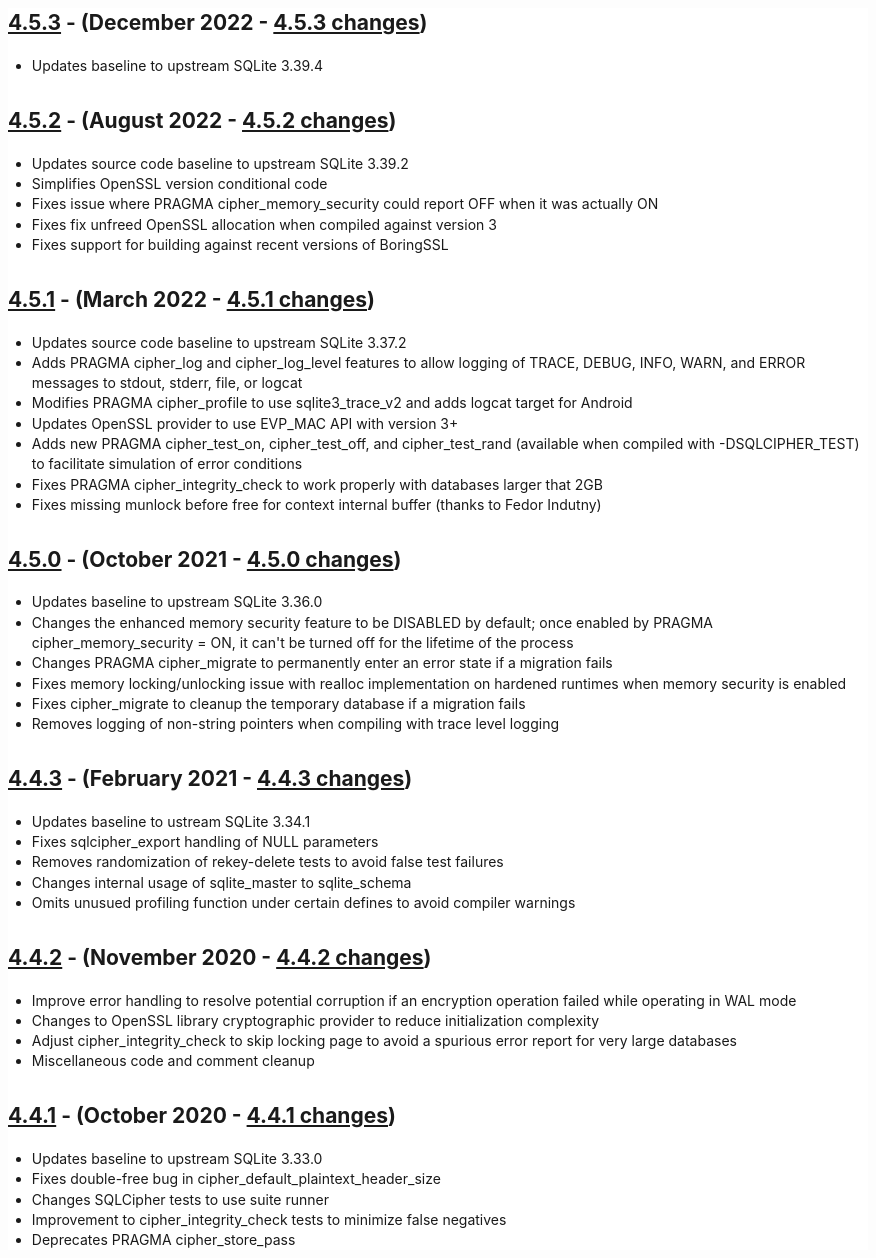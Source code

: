 ## [4.5.3] - (December 2022 - [4.5.3 changes])
- Updates baseline to upstream SQLite 3.39.4

## [4.5.2] - (August 2022 - [4.5.2 changes])
- Updates source code baseline to upstream SQLite 3.39.2
- Simplifies OpenSSL version conditional code
- Fixes issue where PRAGMA cipher_memory_security could report OFF when it was actually ON
- Fixes fix unfreed OpenSSL allocation when compiled against version 3
- Fixes support for building against recent versions of BoringSSL

## [4.5.1] - (March 2022 - [4.5.1 changes])
- Updates source code baseline to upstream SQLite 3.37.2
- Adds PRAGMA cipher_log and cipher_log_level features to allow logging of TRACE, DEBUG, INFO, WARN, and ERROR messages to stdout, stderr, file, or logcat
- Modifies PRAGMA cipher_profile to use sqlite3_trace_v2 and adds logcat target for Android
- Updates OpenSSL provider to use EVP_MAC API with version 3+
- Adds new PRAGMA cipher_test_on, cipher_test_off, and cipher_test_rand (available when compiled with -DSQLCIPHER_TEST) to facilitate simulation of error conditions
- Fixes PRAGMA cipher_integrity_check to work properly with databases larger that 2GB
- Fixes missing munlock before free for context internal buffer (thanks to Fedor Indutny)

## [4.5.0] - (October 2021 - [4.5.0 changes])
- Updates baseline to upstream SQLite 3.36.0
- Changes the enhanced memory security feature to be DISABLED by default; once enabled by PRAGMA cipher_memory_security = ON, it can't be turned off for the lifetime of the process
- Changes PRAGMA cipher_migrate to permanently enter an error state if a migration fails
- Fixes memory locking/unlocking issue with realloc implementation on hardened runtimes when memory security is enabled
- Fixes cipher_migrate to cleanup the temporary database if a migration fails
- Removes logging of non-string pointers when compiling with trace level logging

## [4.4.3] - (February 2021 - [4.4.3 changes])
- Updates baseline to ustream SQLite 3.34.1
- Fixes sqlcipher_export handling of NULL parameters
- Removes randomization of rekey-delete tests to avoid false test failures
- Changes internal usage of sqlite_master to sqlite_schema
- Omits unusued profiling function under certain defines to avoid compiler warnings

## [4.4.2] - (November 2020 - [4.4.2 changes])
- Improve error handling to resolve potential corruption if an encryption operation failed while operating in WAL mode
- Changes to OpenSSL library cryptographic provider to reduce initialization complexity
- Adjust cipher_integrity_check to skip locking page to avoid a spurious error report for very large databases
- Miscellaneous code and comment cleanup

## [4.4.1] - (October 2020 - [4.4.1 changes])
- Updates baseline to upstream SQLite 3.33.0
- Fixes double-free bug in cipher_default_plaintext_header_size
- Changes SQLCipher tests to use suite runner
- Improvement to cipher_integrity_check tests to minimize false negatives
- Deprecates PRAGMA cipher_store_pass


[4.10.0]: https://github.com/sqlcipher/sqlcipher/tree/v4.10.0
[4.10.0 changes]: https://github.com/sqlcipher/sqlcipher/compare/v4.9.0...v4.10.0
[4.9.0]: https://github.com/sqlcipher/sqlcipher/tree/v4.9.0
[4.9.0 changes]: https://github.com/sqlcipher/sqlcipher/compare/v4.8.0...v4.9.0
[4.8.0]: https://github.com/sqlcipher/sqlcipher/tree/v4.8.0
[4.8.0 changes]: https://github.com/sqlcipher/sqlcipher/compare/v4.7.0...v4.8.0
[4.7.0]: https://github.com/sqlcipher/sqlcipher/tree/v4.7.0
[4.7.0 changes]: https://github.com/sqlcipher/sqlcipher/compare/v4.6.1...v4.7.0
[4.6.1]: https://github.com/sqlcipher/sqlcipher/tree/v4.6.1
[4.6.1 changes]: https://github.com/sqlcipher/sqlcipher/compare/v4.6.0...v4.6.1
[4.6.0]: https://github.com/sqlcipher/sqlcipher/tree/v4.6.0
[4.6.0 changes]: https://github.com/sqlcipher/sqlcipher/compare/v4.5.7...v4.6.0
[4.5.7]: https://github.com/sqlcipher/sqlcipher/tree/v4.5.7
[4.5.7 changes]: https://github.com/sqlcipher/sqlcipher/compare/v4.5.6...v4.5.7
[4.5.6]: https://github.com/sqlcipher/sqlcipher/tree/v4.5.6
[4.5.6 changes]: https://github.com/sqlcipher/sqlcipher/compare/v4.5.5...v4.5.6
[4.5.5]: https://github.com/sqlcipher/sqlcipher/tree/v4.5.5
[4.5.5 changes]: https://github.com/sqlcipher/sqlcipher/compare/v4.5.4...v4.5.5
[4.5.4]: https://github.com/sqlcipher/sqlcipher/tree/v4.5.4
[4.5.4 changes]: https://github.com/sqlcipher/sqlcipher/compare/v4.5.3...v4.5.4
[4.5.3]: https://github.com/sqlcipher/sqlcipher/tree/v4.5.3
[4.5.3 changes]: https://github.com/sqlcipher/sqlcipher/compare/v4.5.2...v4.5.3
[4.5.2]: https://github.com/sqlcipher/sqlcipher/tree/v4.5.2
[4.5.2 changes]: https://github.com/sqlcipher/sqlcipher/compare/v4.5.1...v4.5.2
[4.5.1]: https://github.com/sqlcipher/sqlcipher/tree/v4.5.1
[4.5.1 changes]: https://github.com/sqlcipher/sqlcipher/compare/v4.5.0...v4.5.1
[4.5.0]: https://github.com/sqlcipher/sqlcipher/tree/v4.5.0
[4.5.0 changes]: https://github.com/sqlcipher/sqlcipher/compare/v4.4.3...v4.5.0
[4.4.3]: https://github.com/sqlcipher/sqlcipher/tree/v4.4.3
[4.4.3 changes]: https://github.com/sqlcipher/sqlcipher/compare/v4.4.2...v4.4.3
[4.4.2]: https://github.com/sqlcipher/sqlcipher/tree/v4.4.2
[4.4.2 changes]: https://github.com/sqlcipher/sqlcipher/compare/v4.4.1...v4.4.2
[4.4.1]: https://github.com/sqlcipher/sqlcipher/tree/v4.4.1
[4.4.1 changes]: https://github.com/sqlcipher/sqlcipher/compare/v4.4.0...v4.4.1
[4.4.0]: https://github.com/sqlcipher/sqlcipher/tree/v4.4.0
[4.4.0 changes]: https://github.com/sqlcipher/sqlcipher/compare/v4.3.0...v4.4.0
[4.3.0]: https://github.com/sqlcipher/sqlcipher/tree/v4.3.0
[4.3.0 changes]: https://github.com/sqlcipher/sqlcipher/compare/v4.2.0...v4.3.0
[4.2.0]: https://github.com/sqlcipher/sqlcipher/tree/v4.2.0
[4.2.0 changes]: https://github.com/sqlcipher/sqlcipher/compare/v4.1.0...v4.2.0
[4.1.0]: https://github.com/sqlcipher/sqlcipher/tree/v4.1.0
[4.1.0 changes]: https://github.com/sqlcipher/sqlcipher/compare/v4.0.1...v4.1.0
[4.0.1]: https://github.com/sqlcipher/sqlcipher/tree/v4.0.1
[4.0.1 changes]: https://github.com/sqlcipher/sqlcipher/compare/v4.0.0...v4.0.1
[4.0.0]: https://github.com/sqlcipher/sqlcipher/tree/v4.0.0
[4.0.0 changes]: https://github.com/sqlcipher/sqlcipher/compare/v3.4.2...v4.0.0
[3.4.2]: https://github.com/sqlcipher/sqlcipher/tree/v3.4.2
[3.4.2 changes]: https://github.com/sqlcipher/sqlcipher/compare/v3.4.1...v3.4.2
[3.4.1]: https://github.com/sqlcipher/sqlcipher/tree/v3.4.1
[3.4.1 changes]: https://github.com/sqlcipher/sqlcipher/compare/v3.4.0...v3.4.1
[3.4.0]: https://github.com/sqlcipher/sqlcipher/tree/v3.4.0
[3.4.0 changes]: https://github.com/sqlcipher/sqlcipher/compare/v3.3.1...v3.4.0
[3.3.1]: https://github.com/sqlcipher/sqlcipher/tree/v3.3.1
[3.3.1 changes]: https://github.com/sqlcipher/sqlcipher/compare/v3.3.0...v3.3.1
[3.3.0]: https://github.com/sqlcipher/sqlcipher/tree/v3.3.0
[3.3.0 changes]: https://github.com/sqlcipher/sqlcipher/compare/v3.2.0...v3.3.0
[3.2.0]: https://github.com/sqlcipher/sqlcipher/tree/v3.2.0
[3.2.0 changes]: https://github.com/sqlcipher/sqlcipher/compare/v3.1.0...v3.2.0
[3.1.0]: https://github.com/sqlcipher/sqlcipher/tree/v3.1.0
[3.1.0 changes]: https://github.com/sqlcipher/sqlcipher/compare/v3.0.1...v3.1.0
[3.0.1]: https://github.com/sqlcipher/sqlcipher/tree/v3.0.1
[3.0.1 changes]: https://github.com/sqlcipher/sqlcipher/compare/v3.0.0...v3.0.1
[3.0.0]: https://github.com/sqlcipher/sqlcipher/tree/v3.0.0
[3.0.0 changes]: https://github.com/sqlcipher/sqlcipher/compare/v2.2.0...v3.0.0
[2.2.0]: https://github.com/sqlcipher/sqlcipher/tree/v2.2.0
[2.2.0 changes]: https://github.com/sqlcipher/sqlcipher/compare/v2.1.1...v2.2.0
[2.1.1]: https://github.com/sqlcipher/sqlcipher/tree/v2.1.1
[2.1.1 changes]: https://github.com/sqlcipher/sqlcipher/compare/v2.1.0...v2.1.1
[2.1.0]: https://github.com/sqlcipher/sqlcipher/tree/v2.1.0
[2.1.0 changes]: https://github.com/sqlcipher/sqlcipher/compare/v2.0.6...v2.1.0
[2.0.6]: https://github.com/sqlcipher/sqlcipher/tree/v2.0.6
[2.0.6 changes]: https://github.com/sqlcipher/sqlcipher/compare/v2.0.5...v2.0.6
[2.0.5]: https://github.com/sqlcipher/sqlcipher/tree/v2.0.5
[2.0.5 changes]: https://github.com/sqlcipher/sqlcipher/compare/v2.0.3...v2.0.5
[2.0.3]: https://github.com/sqlcipher/sqlcipher/tree/v2.0.3
[2.0.3 changes]: https://github.com/sqlcipher/sqlcipher/compare/v2.0.0...v2.0.3
[2.0.0]: https://github.com/sqlcipher/sqlcipher/tree/v2.0.0
[2.0.0 changes]: https://github.com/sqlcipher/sqlcipher/compare/v1.1.10...v2.0.0
[1.1.10]: https://github.com/sqlcipher/sqlcipher/tree/v1.1.10
[1.1.10 changes]: https://github.com/sqlcipher/sqlcipher/compare/v1.1.9...v1.1.10
[1.1.9]: https://github.com/sqlcipher/sqlcipher/tree/v1.1.9
[1.1.9 changes]: https://github.com/sqlcipher/sqlcipher/compare/v1.1.8...v1.1.9
[1.1.8]: https://github.com/sqlcipher/sqlcipher/tree/v1.1.8
[1.1.8 changes]: https://github.com/sqlcipher/sqlcipher/compare/v1.1.7...v1.1.8
[1.1.7]: https://github.com/sqlcipher/sqlcipher/tree/v1.1.7
[1.1.7 changes]: https://github.com/sqlcipher/sqlcipher/compare/v1.1.6...v1.1.7
[1.1.6]: https://github.com/sqlcipher/sqlcipher/tree/v1.1.6
[1.1.6 changes]: https://github.com/sqlcipher/sqlcipher/compare/v1.1.5...v1.1.6
[1.1.5]: https://github.com/sqlcipher/sqlcipher/tree/v1.1.5
[1.1.5 changes]: https://github.com/sqlcipher/sqlcipher/compare/v1.1.4...v1.1.5
[1.1.4]: https://github.com/sqlcipher/sqlcipher/tree/v1.1.4
[1.1.4 changes]: https://github.com/sqlcipher/sqlcipher/compare/v1.1.3...v1.1.4
[1.1.3]: https://github.com/sqlcipher/sqlcipher/tree/v1.1.3
[1.1.3 changes]: https://github.com/sqlcipher/sqlcipher/compare/v1.1.2...v1.1.3
[1.1.2]: https://github.com/sqlcipher/sqlcipher/tree/v1.1.2
[1.1.2 changes]: https://github.com/sqlcipher/sqlcipher/compare/v1.1.1...v1.1.1
[1.1.1]: https://github.com/sqlcipher/sqlcipher/tree/v1.1.1
[1.1.1 changes]: https://github.com/sqlcipher/sqlcipher/compare/v1.1.0...v1.1.1
[1.1.0]: https://github.com/sqlcipher/sqlcipher/tree/v1.1.0
[1.1.0 changes]: https://github.com/sqlcipher/sqlcipher/compare/617ed01...v1.1.0